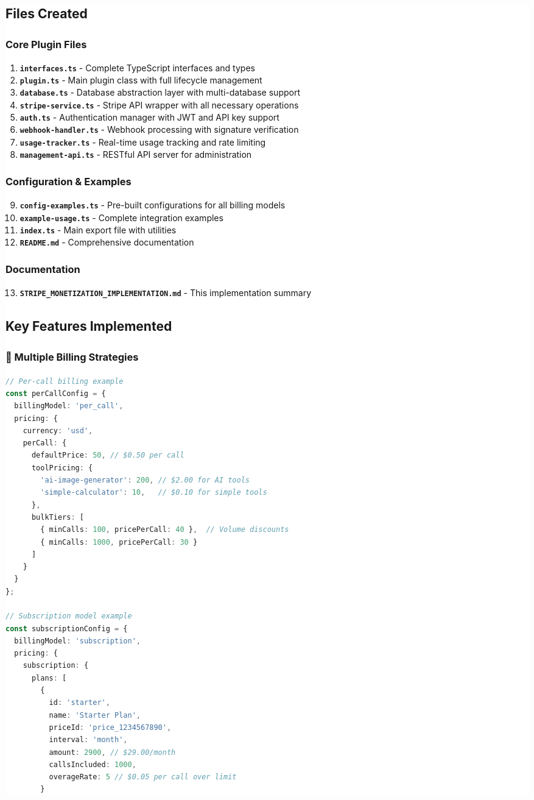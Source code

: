 ## Files Created

### Core Plugin Files

1. **`interfaces.ts`** - Complete TypeScript interfaces and types
2. **`plugin.ts`** - Main plugin class with full lifecycle management
3. **`database.ts`** - Database abstraction layer with multi-database support
4. **`stripe-service.ts`** - Stripe API wrapper with all necessary operations
5. **`auth.ts`** - Authentication manager with JWT and API key support
6. **`webhook-handler.ts`** - Webhook processing with signature verification
7. **`usage-tracker.ts`** - Real-time usage tracking and rate limiting
8. **`management-api.ts`** - RESTful API server for administration

### Configuration & Examples

9. **`config-examples.ts`** - Pre-built configurations for all billing models
10. **`example-usage.ts`** - Complete integration examples
11. **`index.ts`** - Main export file with utilities
12. **`README.md`** - Comprehensive documentation

### Documentation

13. **`STRIPE_MONETIZATION_IMPLEMENTATION.md`** - This implementation summary

## Key Features Implemented

### 🎯 Multiple Billing Strategies

```typescript
// Per-call billing example
const perCallConfig = {
  billingModel: 'per_call',
  pricing: {
    currency: 'usd',
    perCall: {
      defaultPrice: 50, // $0.50 per call
      toolPricing: {
        'ai-image-generator': 200, // $2.00 for AI tools
        'simple-calculator': 10,   // $0.10 for simple tools
      },
      bulkTiers: [
        { minCalls: 100, pricePerCall: 40 },  // Volume discounts
        { minCalls: 1000, pricePerCall: 30 }
      ]
    }
  }
};

// Subscription model example
const subscriptionConfig = {
  billingModel: 'subscription',
  pricing: {
    subscription: {
      plans: [
        {
          id: 'starter',
          name: 'Starter Plan',
          priceId: 'price_1234567890',
          interval: 'month',
          amount: 2900, // $29.00/month
          callsIncluded: 1000,
          overageRate: 5 // $0.05 per call over limit
        }
```
